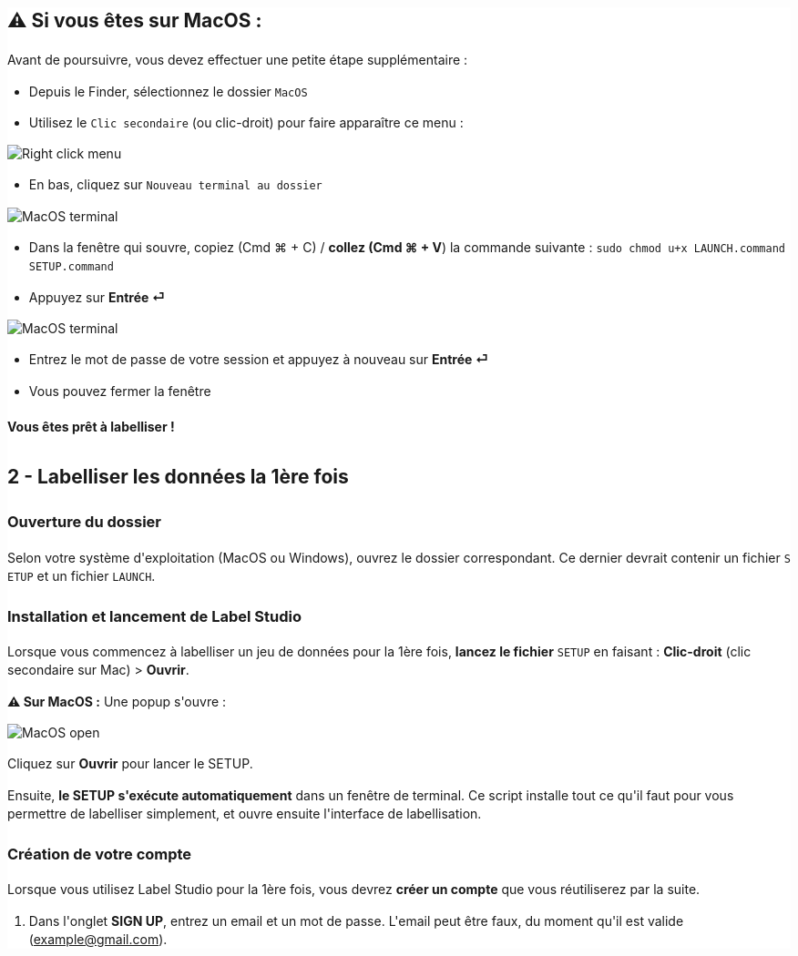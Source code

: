 ## ⚠️ Si vous êtes sur MacOS :

Avant de poursuivre, vous devez effectuer une petite étape supplémentaire :

- Depuis le Finder, sélectionnez le dossier `MacOS`

- Utilisez le `Clic secondaire` (ou clic-droit) pour faire apparaître ce menu :
<img src="https://eapi.pcloud.com/getpubthumb?code=XZjUDeZutbuweuPnmzNLafhCXsLA7USINmV&linkpassword=undefined&size=588x870&crop=0&type=auto" alt="Right click menu" width="300" height="auto">

- En bas, cliquez sur `Nouveau terminal au dossier`
<img src="https://eapi.pcloud.com/getpubthumb?code=XZIGDeZDErJew4IswSRSsquOtwGHVNVWywV&linkpassword=undefined&size=984x744&crop=0&type=auto" alt="MacOS terminal" width="500" height="auto">

- Dans la fenêtre qui souvre, copiez (Cmd ⌘ + C) / **collez (Cmd ⌘ + V**) la commande suivante :
`sudo chmod u+x LAUNCH.command SETUP.command`

- Appuyez sur **Entrée ⏎**
<img src="https://eapi.pcloud.com/getpubthumb?code=XZXvDeZtwBRE9hReXbDucGYqARB67KPfayk&linkpassword=undefined&size=984x742&crop=0&type=auto" alt="MacOS terminal" width="500" height="auto">

- Entrez le mot de passe de votre session et appuyez à nouveau sur **Entrée ⏎**

- Vous pouvez fermer la fenêtre

#### Vous êtes prêt à labelliser !


## 2 - Labelliser les données la 1ère fois

### Ouverture du dossier

Selon votre système d'exploitation (MacOS ou Windows), ouvrez le dossier correspondant.
Ce dernier devrait contenir un fichier `SETUP` et un fichier `LAUNCH`.

### Installation et lancement de Label Studio

Lorsque vous commencez à labelliser un jeu de données pour la 1ère fois, **lancez le fichier** `SETUP` en faisant : **Clic-droit** (clic secondaire sur Mac) > **Ouvrir**.

**⚠️ Sur MacOS :**
Une popup s'ouvre :

<img src="https://eapi.pcloud.com/getpubthumb?code=XZ8iDeZ2Kti7nCEf14o0HJsySeNGbpPDEYk&linkpassword=undefined&size=610x698&crop=0&type=auto" alt="MacOS open" width="300" height="auto">

Cliquez sur **Ouvrir** pour lancer le SETUP.

Ensuite, **le SETUP s'exécute automatiquement** dans un fenêtre de terminal.
Ce script installe tout ce qu'il faut pour vous permettre de labelliser simplement, et ouvre ensuite l'interface de labellisation.

### Création de votre compte

Lorsque vous utilisez Label Studio pour la 1ère fois, vous devrez **créer un compte** que vous réutiliserez par la suite.

1. Dans l'onglet **SIGN UP**, entrez un email et un mot de passe.
L'email peut être faux, du moment qu'il est valide (example@gmail.com).
